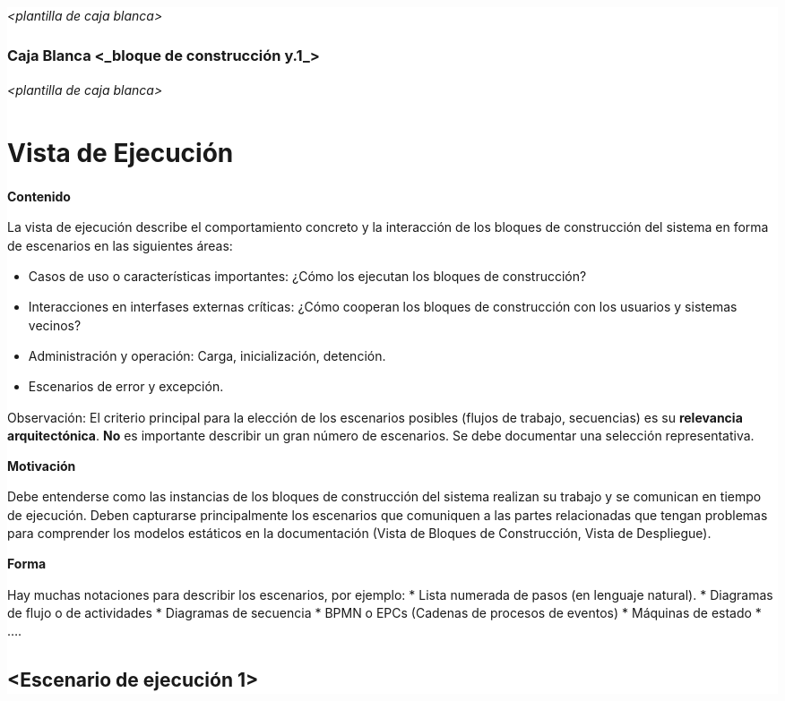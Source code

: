 *\<plantilla de caja blanca>*

### Caja Blanca \<\_bloque de construcción y.1\_\>

*\<plantilla de caja blanca>*

# Vista de Ejecución

<div class="formalpara-title">

**Contenido**

</div>

La vista de ejecución describe el comportamiento concreto y la
interacción de los bloques de construcción del sistema en forma de
escenarios en las siguientes áreas:

-   Casos de uso o características importantes: ¿Cómo los ejecutan los
    bloques de construcción?

-   Interacciones en interfases externas críticas: ¿Cómo cooperan los
    bloques de construcción con los usuarios y sistemas vecinos?

-   Administración y operación: Carga, inicialización, detención.

-   Escenarios de error y excepción.

Observación: El criterio principal para la elección de los escenarios
posibles (flujos de trabajo, secuencias) es su **relevancia
arquitectónica**. **No** es importante describir un gran número de
escenarios. Se debe documentar una selección representativa.

<div class="formalpara-title">

**Motivación**

</div>

Debe entenderse como las instancias de los bloques de construcción del
sistema realizan su trabajo y se comunican en tiempo de ejecución. Deben
capturarse principalmente los escenarios que comuniquen a las partes
relacionadas que tengan problemas para comprender los modelos estáticos
en la documentación (Vista de Bloques de Construcción, Vista de
Despliegue).

<div class="formalpara-title">

**Forma**

</div>

Hay muchas notaciones para describir los escenarios, por ejemplo: \*
Lista numerada de pasos (en lenguaje natural). \* Diagramas de flujo o
de actividades \* Diagramas de secuencia \* BPMN o EPCs (Cadenas de
procesos de eventos) \* Máquinas de estado \* ….

## \<Escenario de ejecución 1>
